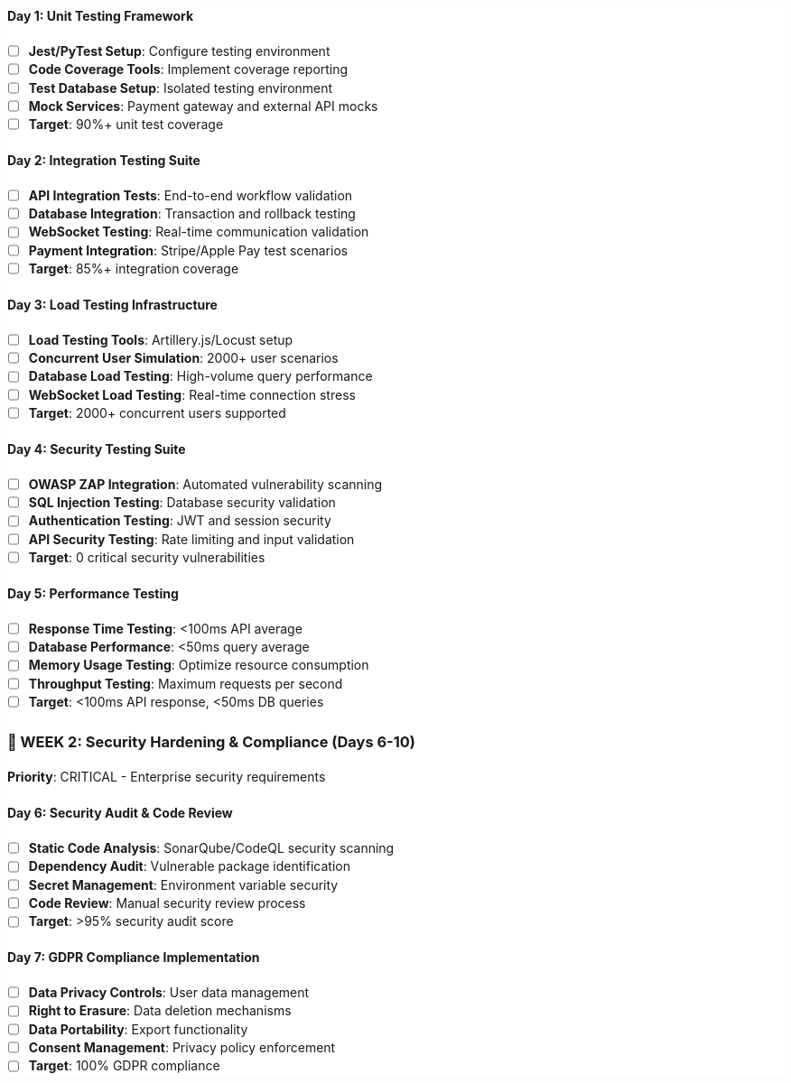 #### **Day 1: Unit Testing Framework**
- [ ] **Jest/PyTest Setup**: Configure testing environment
- [ ] **Code Coverage Tools**: Implement coverage reporting
- [ ] **Test Database Setup**: Isolated testing environment
- [ ] **Mock Services**: Payment gateway and external API mocks
- [ ] **Target**: 90%+ unit test coverage

#### **Day 2: Integration Testing Suite**
- [ ] **API Integration Tests**: End-to-end workflow validation
- [ ] **Database Integration**: Transaction and rollback testing
- [ ] **WebSocket Testing**: Real-time communication validation
- [ ] **Payment Integration**: Stripe/Apple Pay test scenarios
- [ ] **Target**: 85%+ integration coverage

#### **Day 3: Load Testing Infrastructure**
- [ ] **Load Testing Tools**: Artillery.js/Locust setup
- [ ] **Concurrent User Simulation**: 2000+ user scenarios
- [ ] **Database Load Testing**: High-volume query performance
- [ ] **WebSocket Load Testing**: Real-time connection stress
- [ ] **Target**: 2000+ concurrent users supported

#### **Day 4: Security Testing Suite**
- [ ] **OWASP ZAP Integration**: Automated vulnerability scanning
- [ ] **SQL Injection Testing**: Database security validation
- [ ] **Authentication Testing**: JWT and session security
- [ ] **API Security Testing**: Rate limiting and input validation
- [ ] **Target**: 0 critical security vulnerabilities

#### **Day 5: Performance Testing**
- [ ] **Response Time Testing**: <100ms API average
- [ ] **Database Performance**: <50ms query average
- [ ] **Memory Usage Testing**: Optimize resource consumption
- [ ] **Throughput Testing**: Maximum requests per second
- [ ] **Target**: <100ms API response, <50ms DB queries

### **📅 WEEK 2: Security Hardening & Compliance (Days 6-10)**
**Priority**: CRITICAL - Enterprise security requirements

#### **Day 6: Security Audit & Code Review**
- [ ] **Static Code Analysis**: SonarQube/CodeQL security scanning
- [ ] **Dependency Audit**: Vulnerable package identification
- [ ] **Secret Management**: Environment variable security
- [ ] **Code Review**: Manual security review process
- [ ] **Target**: >95% security audit score

#### **Day 7: GDPR Compliance Implementation**
- [ ] **Data Privacy Controls**: User data management
- [ ] **Right to Erasure**: Data deletion mechanisms
- [ ] **Data Portability**: Export functionality
- [ ] **Consent Management**: Privacy policy enforcement
- [ ] **Target**: 100% GDPR compliance
